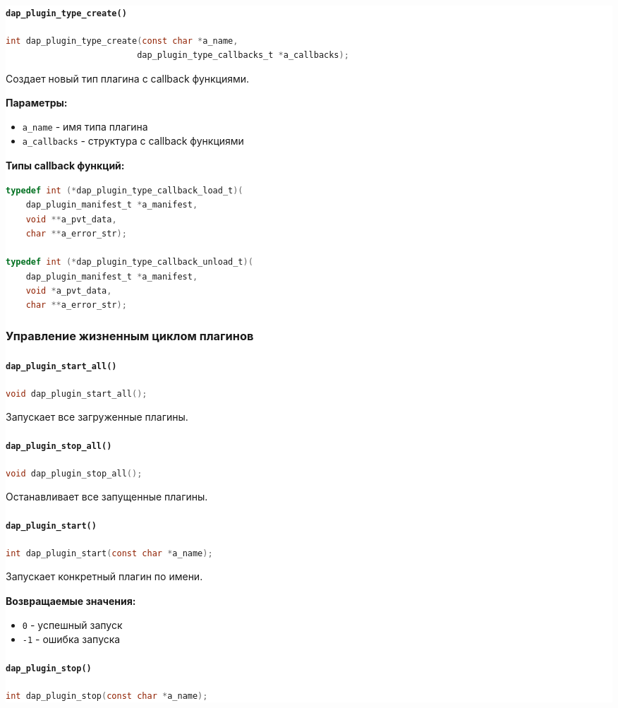 #### `dap_plugin_type_create()`
```c
int dap_plugin_type_create(const char *a_name,
                          dap_plugin_type_callbacks_t *a_callbacks);
```

Создает новый тип плагина с callback функциями.

**Параметры:**
- `a_name` - имя типа плагина
- `a_callbacks` - структура с callback функциями

**Типы callback функций:**
```c
typedef int (*dap_plugin_type_callback_load_t)(
    dap_plugin_manifest_t *a_manifest,
    void **a_pvt_data,
    char **a_error_str);

typedef int (*dap_plugin_type_callback_unload_t)(
    dap_plugin_manifest_t *a_manifest,
    void *a_pvt_data,
    char **a_error_str);
```

### Управление жизненным циклом плагинов

#### `dap_plugin_start_all()`
```c
void dap_plugin_start_all();
```

Запускает все загруженные плагины.

#### `dap_plugin_stop_all()`
```c
void dap_plugin_stop_all();
```

Останавливает все запущенные плагины.

#### `dap_plugin_start()`
```c
int dap_plugin_start(const char *a_name);
```

Запускает конкретный плагин по имени.

**Возвращаемые значения:**
- `0` - успешный запуск
- `-1` - ошибка запуска

#### `dap_plugin_stop()`
```c
int dap_plugin_stop(const char *a_name);
```
